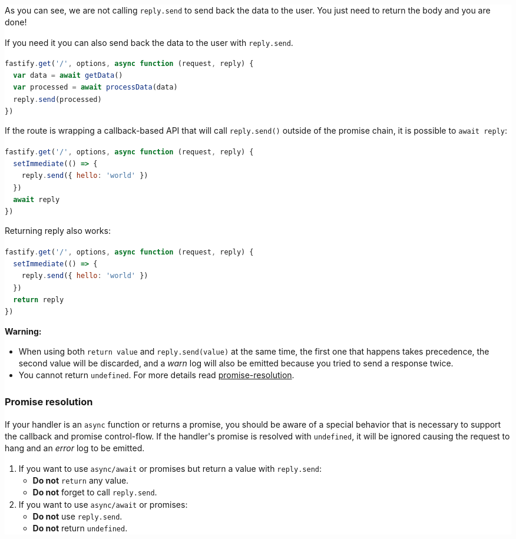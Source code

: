 As you can see, we are not calling `reply.send` to send back the data to the user. You just need to return the body and you are done!

If you need it you can also send back the data to the user with `reply.send`.
```js
fastify.get('/', options, async function (request, reply) {
  var data = await getData()
  var processed = await processData(data)
  reply.send(processed)
})
```

If the route is wrapping a callback-based API that will call
`reply.send()` outside of the promise chain, it is possible to `await reply`:

```js
fastify.get('/', options, async function (request, reply) {
  setImmediate(() => {
    reply.send({ hello: 'world' })
  })
  await reply
})
```

Returning reply also works:

```js
fastify.get('/', options, async function (request, reply) {
  setImmediate(() => {
    reply.send({ hello: 'world' })
  })
  return reply
})
```

**Warning:**
* When using both `return value` and `reply.send(value)` at the same time, the first one that happens takes precedence, the second value will be discarded, and a *warn* log will also be emitted because you tried to send a response twice.
* You cannot return `undefined`. For more details read [promise-resolution](#promise-resolution).

<a name="promise-resolution"></a>
### Promise resolution

If your handler is an `async` function or returns a promise, you should be aware of a special behavior that is necessary to support the callback and promise control-flow. If the handler's promise is resolved with `undefined`, it will be ignored causing the request to hang and an *error* log to be emitted.

1. If you want to use `async/await` or promises but return a value with `reply.send`:
    - **Do not** `return` any value.
    - **Do not** forget to call `reply.send`.
2. If you want to use `async/await` or promises:
    - **Do not** use `reply.send`.
    - **Do not** return `undefined`.
